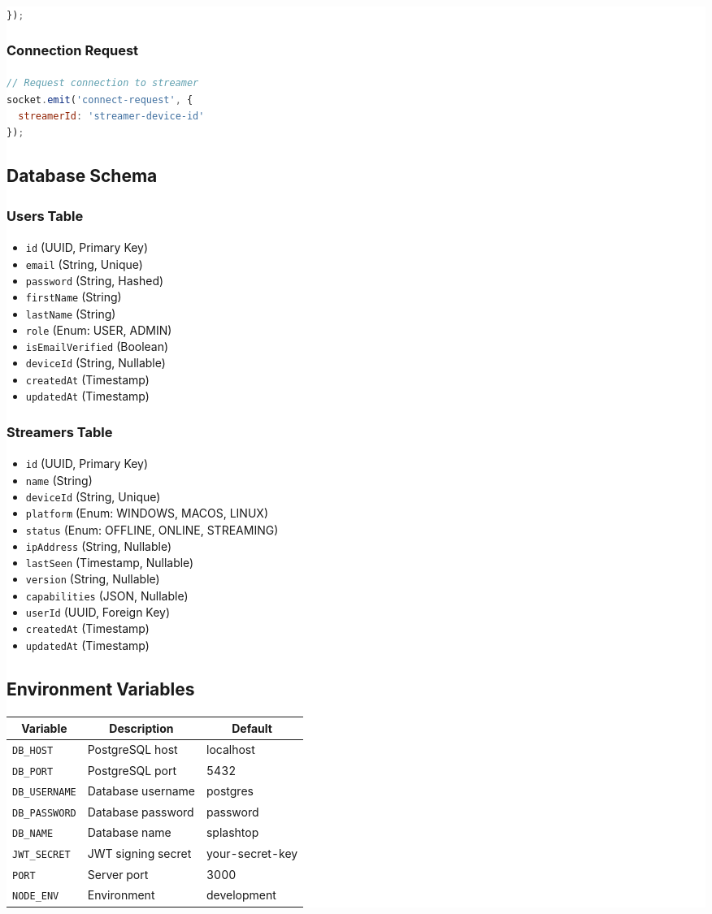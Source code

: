 ```javascript
});
```

### Connection Request
```javascript
// Request connection to streamer
socket.emit('connect-request', {
  streamerId: 'streamer-device-id'
});
```

## Database Schema

### Users Table
- `id` (UUID, Primary Key)
- `email` (String, Unique)
- `password` (String, Hashed)
- `firstName` (String)
- `lastName` (String)
- `role` (Enum: USER, ADMIN)
- `isEmailVerified` (Boolean)
- `deviceId` (String, Nullable)
- `createdAt` (Timestamp)
- `updatedAt` (Timestamp)

### Streamers Table
- `id` (UUID, Primary Key)
- `name` (String)
- `deviceId` (String, Unique)
- `platform` (Enum: WINDOWS, MACOS, LINUX)
- `status` (Enum: OFFLINE, ONLINE, STREAMING)
- `ipAddress` (String, Nullable)
- `lastSeen` (Timestamp, Nullable)
- `version` (String, Nullable)
- `capabilities` (JSON, Nullable)
- `userId` (UUID, Foreign Key)
- `createdAt` (Timestamp)
- `updatedAt` (Timestamp)

## Environment Variables

| Variable | Description | Default |
|----------|-------------|---------|
| `DB_HOST` | PostgreSQL host | localhost |
| `DB_PORT` | PostgreSQL port | 5432 |
| `DB_USERNAME` | Database username | postgres |
| `DB_PASSWORD` | Database password | password |
| `DB_NAME` | Database name | splashtop |
| `JWT_SECRET` | JWT signing secret | your-secret-key |
| `PORT` | Server port | 3000 |
| `NODE_ENV` | Environment | development |
